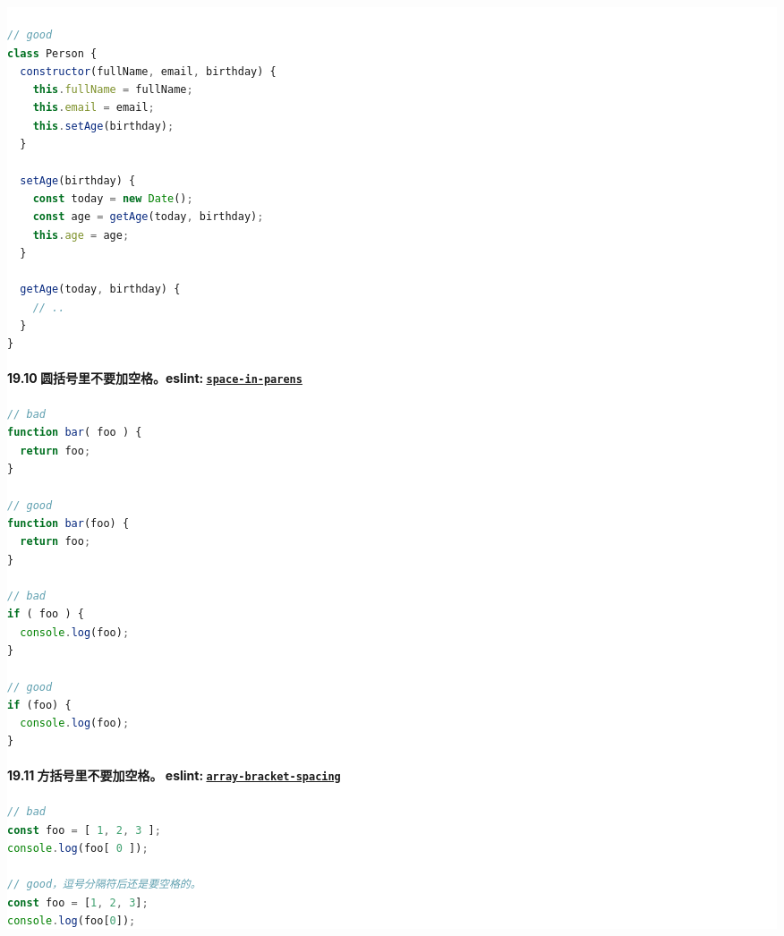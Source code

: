 ```javascript

// good
class Person {
  constructor(fullName, email, birthday) {
    this.fullName = fullName;
    this.email = email;
    this.setAge(birthday);
  }

  setAge(birthday) {
    const today = new Date();
    const age = getAge(today, birthday);
    this.age = age;
  }

  getAge(today, birthday) {
    // ..
  }
}
```

#### 19.10 圆括号里不要加空格。eslint: [`space-in-parens`](http://eslint.org/docs/rules/space-in-parens)

```javascript
// bad
function bar( foo ) {
  return foo;
}

// good
function bar(foo) {
  return foo;
}

// bad
if ( foo ) {
  console.log(foo);
}

// good
if (foo) {
  console.log(foo);
}
```

#### 19.11 方括号里不要加空格。 eslint: [`array-bracket-spacing`](http://eslint.org/docs/rules/array-bracket-spacing)

```javascript
// bad
const foo = [ 1, 2, 3 ];
console.log(foo[ 0 ]);

// good，逗号分隔符后还是要空格的。
const foo = [1, 2, 3];
console.log(foo[0]);
```
